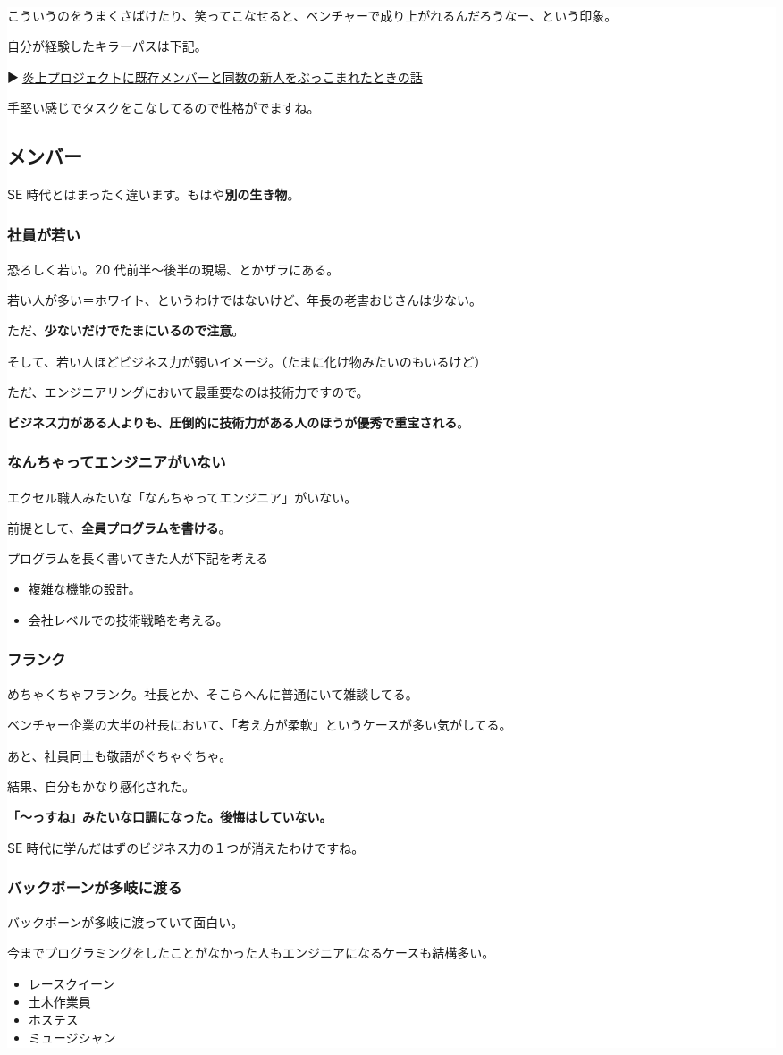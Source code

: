 こういうのをうまくさばけたり、笑ってこなせると、ベンチャーで成り上がれるんだろうなー、という印象。

自分が経験したキラーパスは下記。

▶ [炎上プロジェクトに既存メンバーと同数の新人をぶっこまれたときの話](./join-same-new-comer)

手堅い感じでタスクをこなしてるので性格がでますね。

## メンバー

SE 時代とはまったく違います。もはや**別の生き物**。

### 社員が若い

恐ろしく若い。20 代前半〜後半の現場、とかザラにある。

若い人が多い＝ホワイト、というわけではないけど、年長の老害おじさんは少ない。

ただ、**少ないだけでたまにいるので注意**。

そして、若い人ほどビジネス力が弱いイメージ。（たまに化け物みたいのもいるけど）

ただ、エンジニアリングにおいて最重要なのは技術力ですので。

**ビジネス力がある人よりも、圧倒的に技術力がある人のほうが優秀で重宝される**。

### なんちゃってエンジニアがいない

エクセル職人みたいな「なんちゃってエンジニア」がいない。

前提として、**全員プログラムを書ける**。

プログラムを長く書いてきた人が下記を考える

- 複雑な機能の設計。

- 会社レベルでの技術戦略を考える。

### フランク

めちゃくちゃフランク。社長とか、そこらへんに普通にいて雑談してる。

ベンチャー企業の大半の社長において、「考え方が柔軟」というケースが多い気がしてる。

あと、社員同士も敬語がぐちゃぐちゃ。

結果、自分もかなり感化された。

**「〜っすね」みたいな口調になった。後悔はしていない。**

SE 時代に学んだはずのビジネス力の１つが消えたわけですね。

### バックボーンが多岐に渡る

バックボーンが多岐に渡っていて面白い。

今までプログラミングをしたことがなかった人もエンジニアになるケースも結構多い。

- レースクイーン
- 土木作業員
- ホステス
- ミュージシャン
